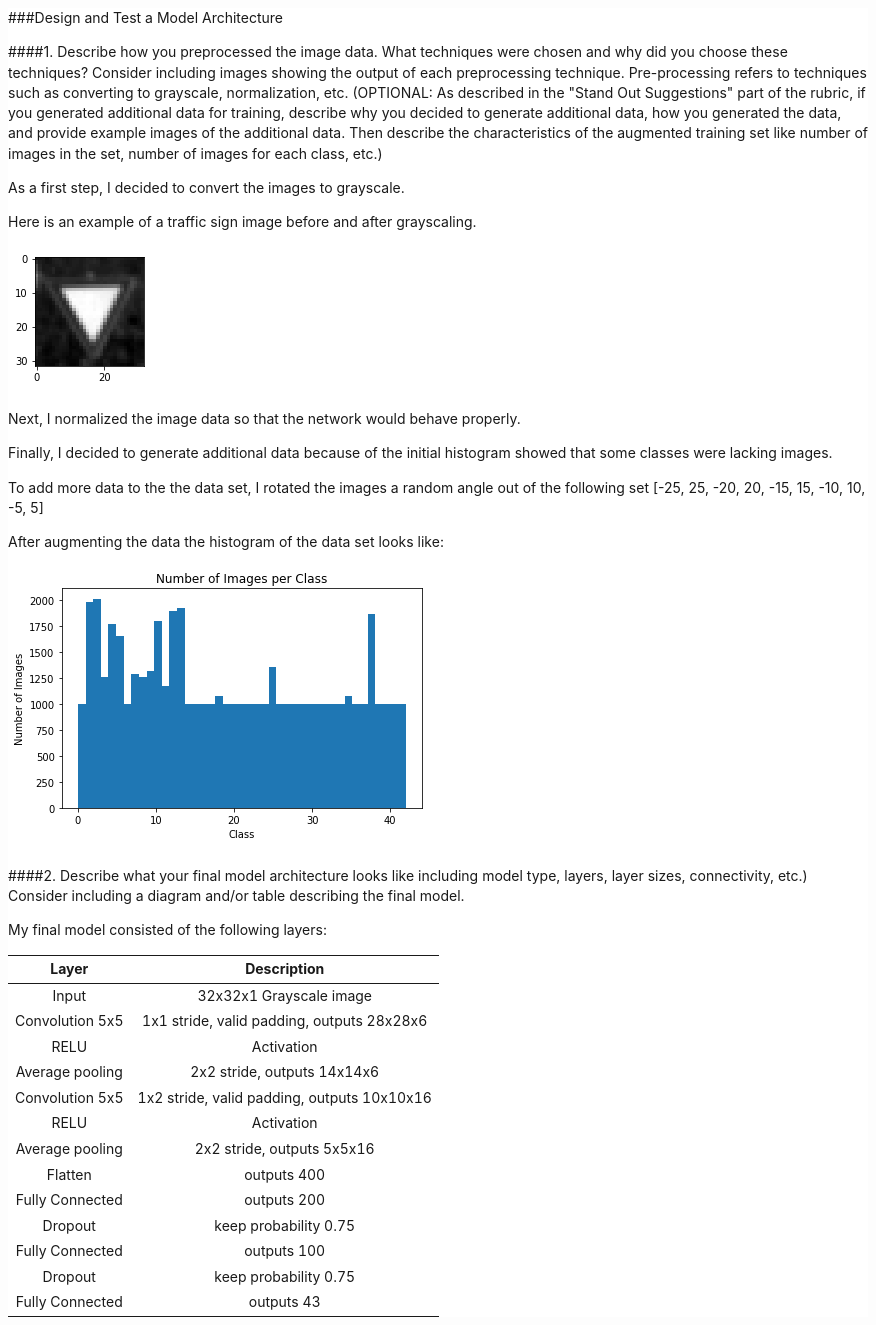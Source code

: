 ###Design and Test a Model Architecture

####1. Describe how you preprocessed the image data. What techniques were chosen and why did you choose these techniques? Consider including images showing the output of each preprocessing technique. Pre-processing refers to techniques such as converting to grayscale, normalization, etc. (OPTIONAL: As described in the "Stand Out Suggestions" part of the rubric, if you generated additional data for training, describe why you decided to generate additional data, how you generated the data, and provide example images of the additional data. Then describe the characteristics of the augmented training set like number of images in the set, number of images for each class, etc.)

As a first step, I decided to convert the images to grayscale.

Here is an example of a traffic sign image before and after grayscaling.

![alt text][image3]

Next, I normalized the image data so that the network would behave properly.

Finally, I decided to generate additional data because of the initial histogram showed that some classes were lacking images.

To add more data to the the data set, I rotated the images a random angle out of the following set [-25, 25, -20, 20, -15, 15, -10, 10, -5, 5]

After augmenting the data the histogram of the data set looks like:

![alt text][image4]

####2. Describe what your final model architecture looks like including model type, layers, layer sizes, connectivity, etc.) Consider including a diagram and/or table describing the final model.

My final model consisted of the following layers:

| Layer         		|     Description	        					|
|:---------------------:|:---------------------------------------------:|
| Input         		    | 32x32x1 Grayscale image   						      	|
| Convolution 5x5     	| 1x1 stride, valid padding, outputs 28x28x6   	|
| RELU					        | Activation											              |
| Average pooling	      | 2x2 stride,  outputs 14x14x6 			          	|
| Convolution 5x5	      | 1x2 stride, valid padding, outputs 10x10x16 	|
| RELU	                | Activation                                    |
| Average pooling	      | 2x2 stride,  outputs 5x5x16 			          	|
| Flatten       	      | outputs 400                 			          	|
| Fully Connected	      | outputs 200                 			          	|
| Dropout       	      | keep probability 0.75       			          	|
| Fully Connected	      | outputs 100                  			          	|
| Dropout       	      | keep probability 0.75       			          	|
| Fully Connected	      | outputs 43 			                            	|


[//]: # (Image References)
[image1]: ./Writeup_Images/5Random.png "5 Random Images"
[image2]: ./Writeup_Images/Initial_Histogram.png "Starting Histogram"
[image3]: ./Writeup_Images/Greyscale.png "Grayscale"
[image4]: ./Writeup_Images/Final_Histogram.png "Final Histogram"
[image5]: ./Internet_Images/1.jpg "Traffic Sign 1"
[image6]: ./Internet_Images/2.jpg "Traffic Sign 2"
[image7]: ./Internet_Images/3.jpg "Traffic Sign 3"
[image8]: ./Internet_Images/4.jpg "Traffic Sign 4"
[image9]: ./Internet_Images/5.jpg "Traffic Sign 5"